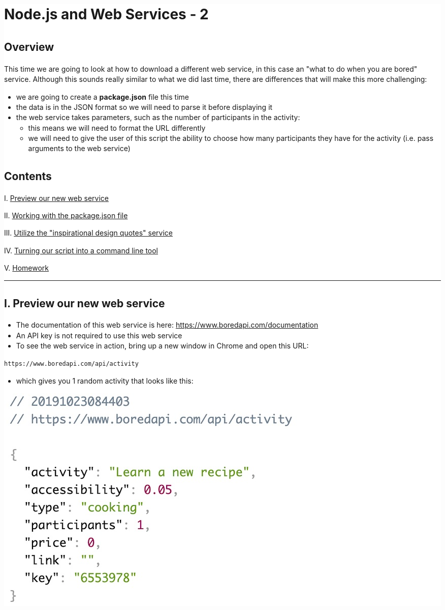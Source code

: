 # Node.js and Web Services - 2

## Overview

This time we are going to look at how to download a different web service, in this case an "what to do when you are bored" service. Although this sounds really similar to what we did last time, there are differences that will make this more challenging:

- we are going to create a **package.json** file this time
- the data is in the JSON format so we will need to parse it before displaying it
- the web service takes parameters, such as the number of participants in the activity:
  - this means we will need to format the URL differently
  - we will need to give the user of this script the ability to choose how many participants they have for the activity (i.e. pass arguments to the web service)

## Contents


I. [Preview our new web service](#section1)

II. [Working with the package.json file](#section2)

III. [Utilize the "inspirational design quotes" service](#section3)

IV. [Turning our script into a command line tool](#section4)

V. [Homework](#section5)

<hr>

<a id="section1"></a>

## I. Preview our new web service
- The documentation of this web service is here: https://www.boredapi.com/documentation
- An API key is not required to use this web service
- To see the web service in action, bring up a new window in Chrome and open this URL:

```
https://www.boredapi.com/api/activity
```

- which gives you 1 random activity that looks like this:

![screenshot](_images/node-web-services-2.jpg)
